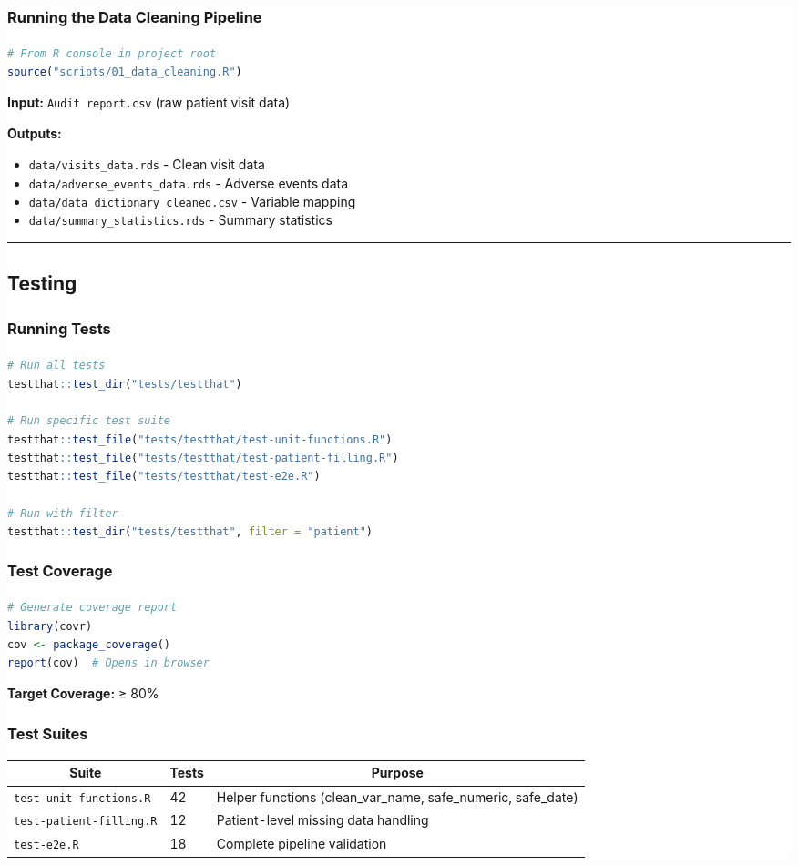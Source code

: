 ### Running the Data Cleaning Pipeline

```r
# From R console in project root
source("scripts/01_data_cleaning.R")
```

**Input:** `Audit report.csv` (raw patient visit data)

**Outputs:**
- `data/visits_data.rds` - Clean visit data
- `data/adverse_events_data.rds` - Adverse events data
- `data/data_dictionary_cleaned.csv` - Variable mapping
- `data/summary_statistics.rds` - Summary statistics

---

## Testing

### Running Tests

```r
# Run all tests
testthat::test_dir("tests/testthat")

# Run specific test suite
testthat::test_file("tests/testthat/test-unit-functions.R")
testthat::test_file("tests/testthat/test-patient-filling.R")
testthat::test_file("tests/testthat/test-e2e.R")

# Run with filter
testthat::test_dir("tests/testthat", filter = "patient")
```

### Test Coverage

```r
# Generate coverage report
library(covr)
cov <- package_coverage()
report(cov)  # Opens in browser
```

**Target Coverage:** ≥ 80%

### Test Suites

| Suite | Tests | Purpose |
|-------|-------|---------|
| `test-unit-functions.R` | 42 | Helper functions (clean_var_name, safe_numeric, safe_date) |
| `test-patient-filling.R` | 12 | Patient-level missing data handling |
| `test-e2e.R` | 18 | Complete pipeline validation |
